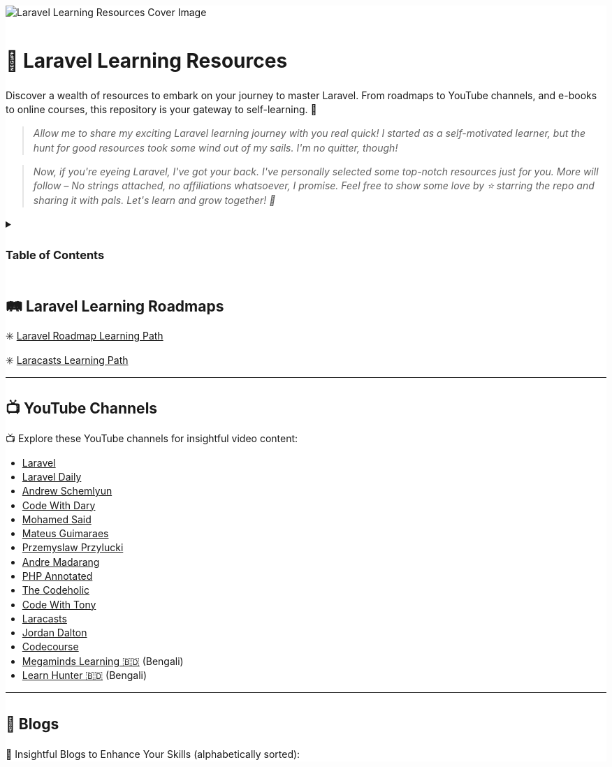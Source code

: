 ![Laravel Learning Resources Cover Image](https://github.com/alnahian2003/learn-laravel/assets/61485238/0ca0fed1-a1fe-46f7-aeef-0b9cff4d6871)

# 🎢 Laravel Learning Resources

Discover a wealth of resources to embark on your journey to master Laravel. From roadmaps to YouTube channels, and e-books to online courses, this repository is your gateway to self-learning. 🚀

> _Allow me to share my exciting Laravel learning journey with you real quick! I started as a self-motivated learner, but the hunt for good resources took some wind out of my sails. I'm no quitter, though!_

> _Now, if you're eyeing Laravel, I've got your back. I've personally selected some top-notch resources just for you. More will follow – No strings attached, no affiliations whatsoever, I promise. Feel free to show some love by ⭐ starring the repo and sharing it with pals. Let's learn and grow together! 🌟_

<details><summary><h3>Table of Contents</h3></summary></details>

## 🛤️ Laravel Learning Roadmaps

✳️ [Laravel Roadmap Learning Path](https://github.com/LaravelDaily/Laravel-Roadmap-Learning-Path)

✳️ [Laracasts Learning Path](https://laracasts.com/path)

---

## 📺 YouTube Channels

📺 Explore these YouTube channels for insightful video content:

- [Laravel](https://youtube.com/@LaravelPHP)
- [Laravel Daily](https://youtube.com/@LaravelDaily)
- [Andrew Schemlyun](https://youtube.com/@aschmelyun)
- [Code With Dary](https://youtube.com/@codewithdary)
- [Mohamed Said](https://youtube.com/@themsaid)
- [Mateus Guimaraes](https://youtube.com/@MateusGuimaraes)
- [Przemyslaw Przylucki](https://youtube.com/@saaslaravel)
- [Andre Madarang](https://youtube.com/@drehimself)
- [PHP Annotated](https://youtube.com/@phpannotated)
- [The Codeholic](https://youtube.com/@TheCodeholic)
- [Code With Tony](https://youtube.com/@codewithtonyofficial)
- [Laracasts](https://youtube.com/@Laracastsofficial)
- [Jordan Dalton](https://youtube.com/@Daltoncast)
- [Codecourse](https://youtube.com/@codecourse)
- [Megaminds Learning 🇧🇩](https://youtube.com/@MegamindsLearning) (Bengali)
- [Learn Hunter 🇧🇩](https://youtube.com/@LearnHunter) (Bengali)

---

## 📝 Blogs

📝 Insightful Blogs to Enhance Your Skills (alphabetically sorted):
